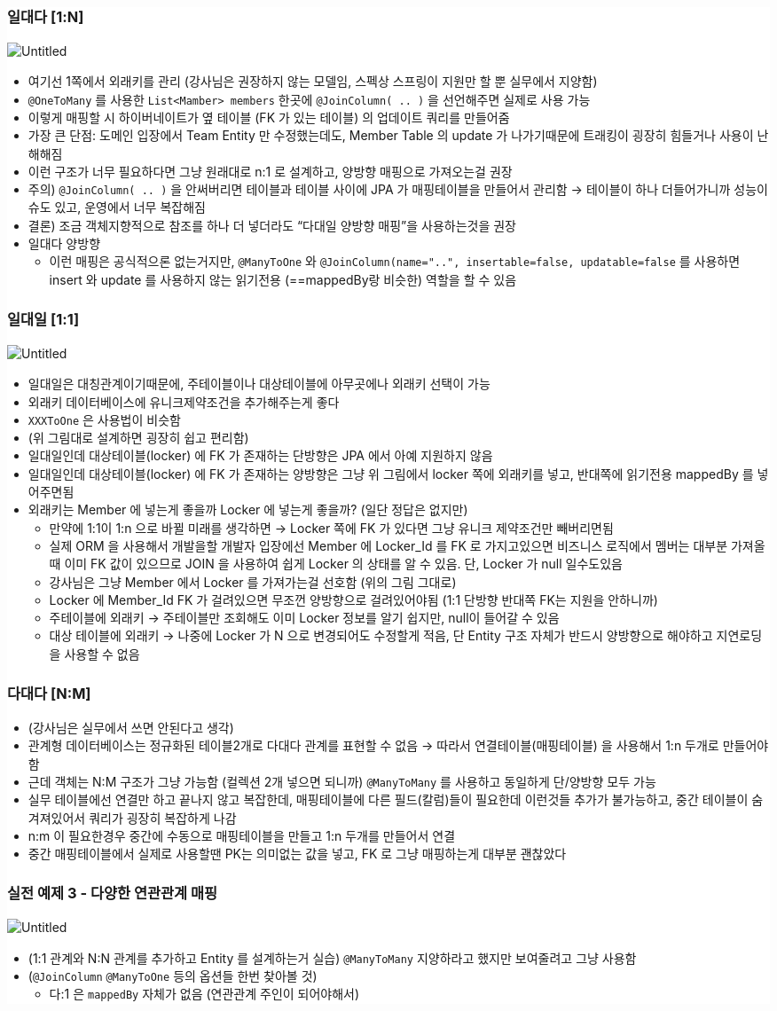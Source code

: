 ### 일대다 [1:N]

![Untitled](https://s3.us-west-2.amazonaws.com/secure.notion-static.com/5859b315-f6b4-45df-8073-9f247df06d95/Untitled.png?X-Amz-Algorithm=AWS4-HMAC-SHA256&X-Amz-Content-Sha256=UNSIGNED-PAYLOAD&X-Amz-Credential=AKIAT73L2G45EIPT3X45%2F20230131%2Fus-west-2%2Fs3%2Faws4_request&X-Amz-Date=20230131T131925Z&X-Amz-Expires=86400&X-Amz-Signature=0ec2503d76e531091e34c471db51b27b4ece34bb8515454101a431e16141d42d&X-Amz-SignedHeaders=host&response-content-disposition=filename%3D%22Untitled.png%22&x-id=GetObject)

- 여기선 1쪽에서 외래키를 관리 (강사님은 권장하지 않는 모델임, 스펙상 스프링이 지원만 할 뿐 실무에서 지양함)
- `@OneToMany` 를 사용한 `List<Mamber> members` 한곳에 `@JoinColumn( .. )` 을 선언해주면 실제로 사용 가능
- 이렇게 매핑할 시 하이버네이트가 옆 테이블 (FK 가 있는 테이블) 의 업데이트 쿼리를 만들어줌
- 가장 큰 단점: 도메인 입장에서 Team Entity 만 수정했는데도, Member Table 의 update 가 나가기때문에 트래킹이 굉장히 힘들거나 사용이 난해해짐
- 이런 구조가 너무 필요하다면 그냥 원래대로 n:1 로 설계하고, 양방향 매핑으로 가져오는걸 권장
- 주의) `@JoinColumn( .. )` 을 안써버리면 테이블과 테이블 사이에 JPA 가 매핑테이블을 만들어서 관리함 → 테이블이 하나 더들어가니까 성능이슈도 있고, 운영에서 너무 복잡해짐
- 결론) 조금 객체지향적으로 참조를 하나 더 넣더라도 “다대일 양방향 매핑”을 사용하는것을 권장
- 일대다 양방향
    - 이런 매핑은 공식적으론 없는거지만, `@ManyToOne` 와 `@JoinColumn(name="..", insertable=false, updatable=false` 를 사용하면 insert 와 update 를 사용하지 않는 읽기전용 (==mappedBy랑 비슷한) 역할을 할 수 있음

### 일대일 [1:1]

![Untitled](https://s3-us-west-2.amazonaws.com/secure.notion-static.com/80d91aa4-23b1-4203-bab4-ef3c829a42c4/Untitled.png)

- 일대일은 대칭관계이기때문에, 주테이블이나 대상테이블에 아무곳에나 외래키 선택이 가능
- 외래키 데이터베이스에 유니크제약조건을 추가해주는게 좋다
- `XXXToOne` 은 사용법이 비슷함
- (위 그림대로 설계하면 굉장히 쉽고 편리함)
- 일대일인데 대상테이블(locker) 에 FK 가 존재하는 단방향은 JPA 에서 아예 지원하지 않음
- 일대일인데 대상테이블(locker) 에 FK 가 존재하는 양방향은 그냥 위 그림에서 locker 쪽에 외래키를 넣고, 반대쪽에 읽기전용 mappedBy 를 넣어주면됨
- 외래키는 Member 에 넣는게 좋을까 Locker 에 넣는게 좋을까? (일단 정답은 없지만)
    - 만약에 1:1이 1:n 으로 바뀔 미래를 생각하면 → Locker 쪽에 FK 가 있다면 그냥 유니크 제약조건만 빼버리면됨
    - 실제 ORM 을 사용해서 개발을할 개발자 입장에선 Member 에 Locker_Id 를 FK 로 가지고있으면 비즈니스 로직에서 멤버는 대부분 가져올때 이미 FK 값이 있으므로 JOIN 을 사용하여 쉽게 Locker 의 상태를 알 수 있음. 단, Locker 가 null 일수도있음
    - 강사님은 그냥 Member 에서 Locker 를 가져가는걸 선호함 (위의 그림 그대로)
    - Locker 에 Member_Id FK 가 걸려있으면 무조껀 양방향으로 걸려있어야됨 (1:1 단방향 반대쪽 FK는 지원을 안하니까)
    - 주테이블에 외래키 → 주테이블만 조회해도 이미 Locker 정보를 알기 쉽지만, null이 들어갈 수 있음
    - 대상 테이블에 외래키 → 나중에 Locker 가 N 으로 변경되어도 수정할게 적음, 단 Entity 구조 자체가 반드시 양방향으로 해야하고 지연로딩을 사용할 수 없음

### 다대다 [N:M]

- (강사님은 실무에서 쓰면 안된다고 생각)
- 관계형 데이터베이스는 정규화된 테이블2개로 다대다 관계를 표현할 수 없음 → 따라서 연결테이블(매핑테이블) 을 사용해서 1:n 두개로 만들어야함
- 근데 객체는 N:M 구조가 그냥 가능함 (컬렉션 2개 넣으면 되니까) `@ManyToMany` 를 사용하고 동일하게 단/양방향 모두 가능
- 실무 테이블에선 연결만 하고 끝나지 않고 복잡한데, 매핑테이블에 다른 필드(칼럼)들이 필요한데 이런것들 추가가 불가능하고, 중간 테이블이 숨겨져있어서 쿼리가 굉장히 복잡하게 나감
- n:m 이 필요한경우 중간에 수동으로 매핑테이블을 만들고 1:n 두개를 만들어서 연결
- 중간 매핑테이블에서 실제로 사용할땐 PK는 의미없는 값을 넣고, FK 로 그냥 매핑하는게 대부분 괜찮았다

### 실전 예제 3 - 다양한 연관관계 매핑

![Untitled](https://s3-us-west-2.amazonaws.com/secure.notion-static.com/22bf2a4a-6254-4170-a451-b060d1b66315/Untitled.png)

- (1:1 관계와 N:N 관계를 추가하고 Entity 를 설계하는거 실습) `@ManyToMany` 지양하라고 했지만 보여줄려고 그냥 사용함
- (`@JoinColumn` `@ManyToOne` 등의 옵션들 한번 찾아볼 것)
    - 다:1 은 `mappedBy` 자체가 없음 (연관관계 주인이 되어야해서)
